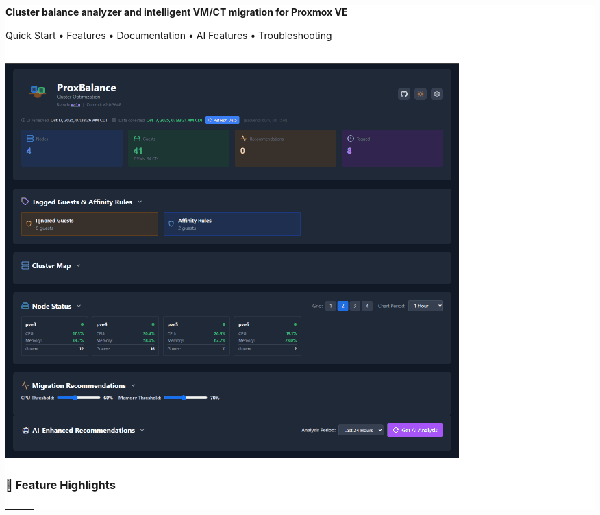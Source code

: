 **Cluster balance analyzer and intelligent VM/CT migration for Proxmox VE**

[Quick Start](#quick-start) • [Features](#features) • [Documentation](docs/README.md) • [AI Features](docs/AI_FEATURES.md) • [Troubleshooting](docs/TROUBLESHOOTING.md)

---

<img src="docs/images/pb_showcase.gif" alt="ProxBalance Showcase" />

### 📸 Feature Highlights

<div align="center">
  <table>
    <tr>
      <td align="center" width="33%">
        <a href="docs/images/dashboard-0.png" target="_blank">